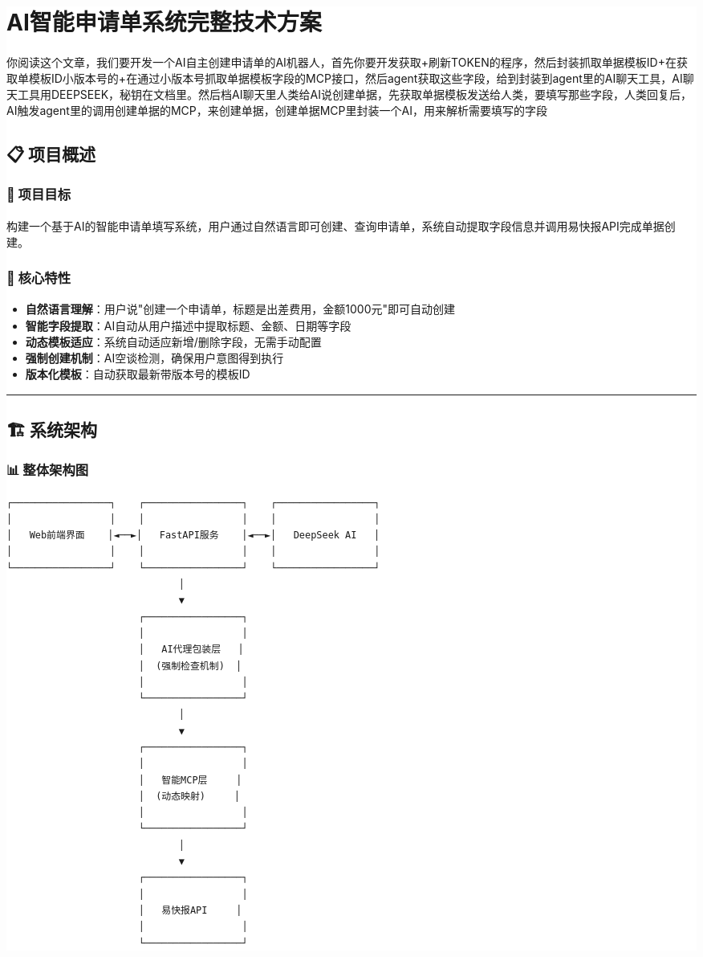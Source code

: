 # AI智能申请单系统完整技术方案
你阅读这个文章，我们要开发一个AI自主创建申请单的AI机器人，首先你要开发获取+刷新TOKEN的程序，然后封装抓取单据模板ID+在获取单模板ID小版本号的+在通过小版本号抓取单据模板字段的MCP接口，然后agent获取这些字段，给到封装到agent里的AI聊天工具，AI聊天工具用DEEPSEEK，秘钥在文档里。然后档AI聊天里人类给AI说创建单据，先获取单据模板发送给人类，要填写那些字段，人类回复后，AI触发agent里的调用创建单据的MCP，来创建单据，创建单据MCP里封装一个AI，用来解析需要填写的字段

## 📋 项目概述

### 🎯 项目目标
构建一个基于AI的智能申请单填写系统，用户通过自然语言即可创建、查询申请单，系统自动提取字段信息并调用易快报API完成单据创建。

### 🌟 核心特性
- **自然语言理解**：用户说"创建一个申请单，标题是出差费用，金额1000元"即可自动创建
- **智能字段提取**：AI自动从用户描述中提取标题、金额、日期等字段
- **动态模板适应**：系统自动适应新增/删除字段，无需手动配置
- **强制创建机制**：AI空谈检测，确保用户意图得到执行
- **版本化模板**：自动获取最新带版本号的模板ID

---

## 🏗️ 系统架构

### 📊 整体架构图
```
┌─────────────────┐    ┌─────────────────┐    ┌─────────────────┐
│                 │    │                 │    │                 │
│   Web前端界面    │◄──►│   FastAPI服务    │◄──►│   DeepSeek AI   │
│                 │    │                 │    │                 │
└─────────────────┘    └─────────────────┘    └─────────────────┘
                              │
                              ▼
                       ┌─────────────────┐
                       │                 │
                       │   AI代理包装层   │
                       │  (强制检查机制)  │
                       │                 │
                       └─────────────────┘
                              │
                              ▼
                       ┌─────────────────┐
                       │                 │
                       │   智能MCP层     │
                       │  (动态映射)     │
                       │                 │
                       └─────────────────┘
                              │
                              ▼
                       ┌─────────────────┐
                       │                 │
                       │   易快报API     │
                       │                 │
                       └─────────────────┘
```

